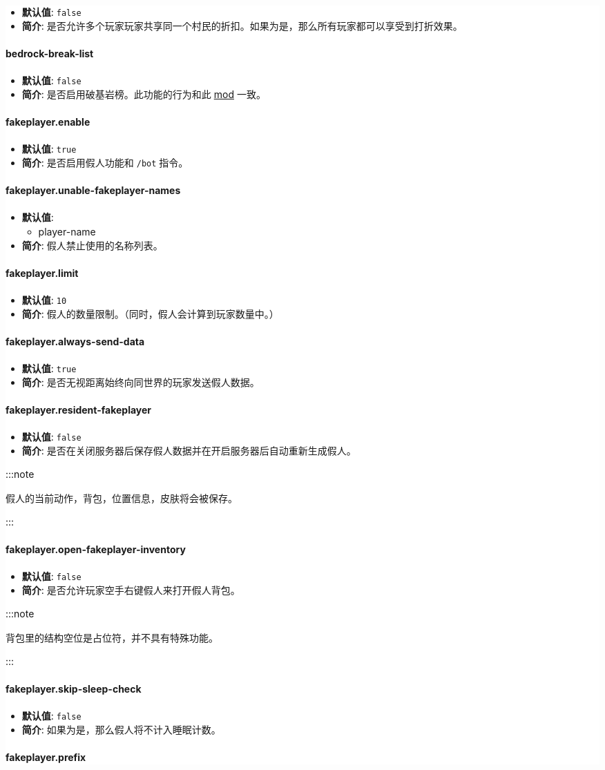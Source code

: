 - **默认值**: `false`
- **简介**: 是否允许多个玩家玩家共享同一个村民的折扣。如果为是，那么所有玩家都可以享受到打折效果。

#### bedrock-break-list

- **默认值**: `false`
- **简介**: 是否启用破基岩榜。此功能的行为和此 [mod](https://gitee.com/harvey-husky/YH-BBL) 一致。

#### fakeplayer.enable

- **默认值**: `true`
- **简介**: 是否启用假人功能和 `/bot` 指令。

#### fakeplayer.unable-fakeplayer-names

- **默认值**:
    - player-name
- **简介**: 假人禁止使用的名称列表。

#### fakeplayer.limit

- **默认值**: `10`
- **简介**: 假人的数量限制。（同时，假人会计算到玩家数量中。）

#### fakeplayer.always-send-data

- **默认值**: `true`
- **简介**: 是否无视距离始终向同世界的玩家发送假人数据。

#### fakeplayer.resident-fakeplayer

- **默认值**: `false`
- **简介**: 是否在关闭服务器后保存假人数据并在开启服务器后自动重新生成假人。

:::note

假人的当前动作，背包，位置信息，皮肤将会被保存。

:::

#### fakeplayer.open-fakeplayer-inventory

- **默认值**: `false`
- **简介**: 是否允许玩家空手右键假人来打开假人背包。

:::note

背包里的结构空位是占位符，并不具有特殊功能。

:::

#### fakeplayer.skip-sleep-check

- **默认值**: `false`
- **简介**: 如果为是，那么假人将不计入睡眠计数。

#### fakeplayer.prefix
